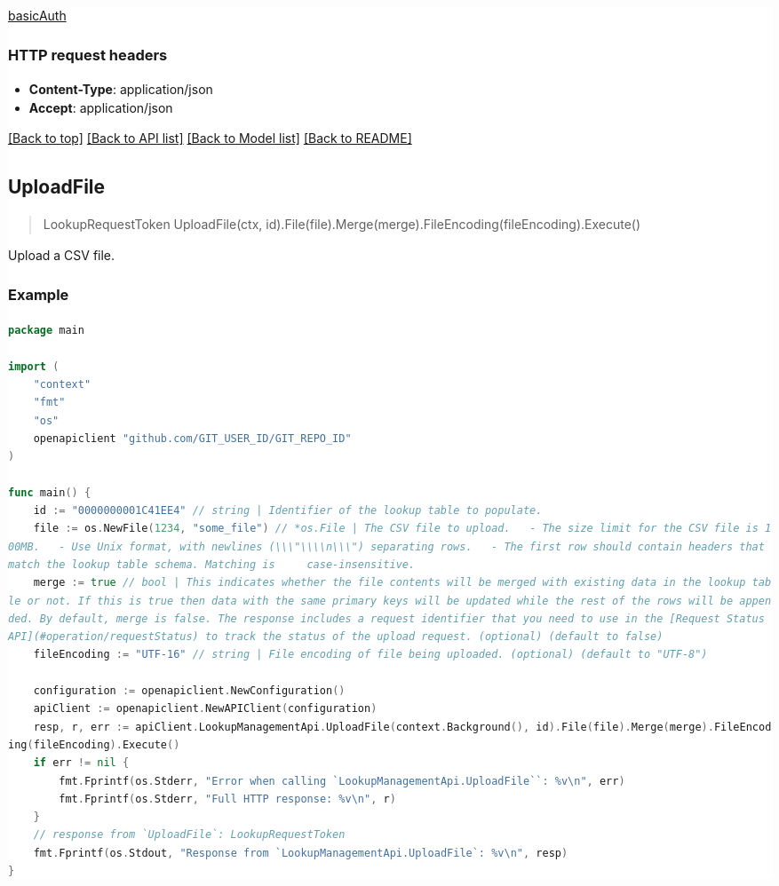 [basicAuth](../README.md#basicAuth)

### HTTP request headers

- **Content-Type**: application/json
- **Accept**: application/json

[[Back to top]](#) [[Back to API list]](../README.md#documentation-for-api-endpoints)
[[Back to Model list]](../README.md#documentation-for-models)
[[Back to README]](../README.md)


## UploadFile

> LookupRequestToken UploadFile(ctx, id).File(file).Merge(merge).FileEncoding(fileEncoding).Execute()

Upload a CSV file.



### Example

```go
package main

import (
    "context"
    "fmt"
    "os"
    openapiclient "github.com/GIT_USER_ID/GIT_REPO_ID"
)

func main() {
    id := "0000000001C41EE4" // string | Identifier of the lookup table to populate.
    file := os.NewFile(1234, "some_file") // *os.File | The CSV file to upload.   - The size limit for the CSV file is 100MB.   - Use Unix format, with newlines (\\\"\\\\n\\\") separating rows.   - The first row should contain headers that match the lookup table schema. Matching is     case-insensitive.
    merge := true // bool | This indicates whether the file contents will be merged with existing data in the lookup table or not. If this is true then data with the same primary keys will be updated while the rest of the rows will be appended. By default, merge is false. The response includes a request identifier that you need to use in the [Request Status API](#operation/requestStatus) to track the status of the upload request. (optional) (default to false)
    fileEncoding := "UTF-16" // string | File encoding of file being uploaded. (optional) (default to "UTF-8")

    configuration := openapiclient.NewConfiguration()
    apiClient := openapiclient.NewAPIClient(configuration)
    resp, r, err := apiClient.LookupManagementApi.UploadFile(context.Background(), id).File(file).Merge(merge).FileEncoding(fileEncoding).Execute()
    if err != nil {
        fmt.Fprintf(os.Stderr, "Error when calling `LookupManagementApi.UploadFile``: %v\n", err)
        fmt.Fprintf(os.Stderr, "Full HTTP response: %v\n", r)
    }
    // response from `UploadFile`: LookupRequestToken
    fmt.Fprintf(os.Stdout, "Response from `LookupManagementApi.UploadFile`: %v\n", resp)
}
```

